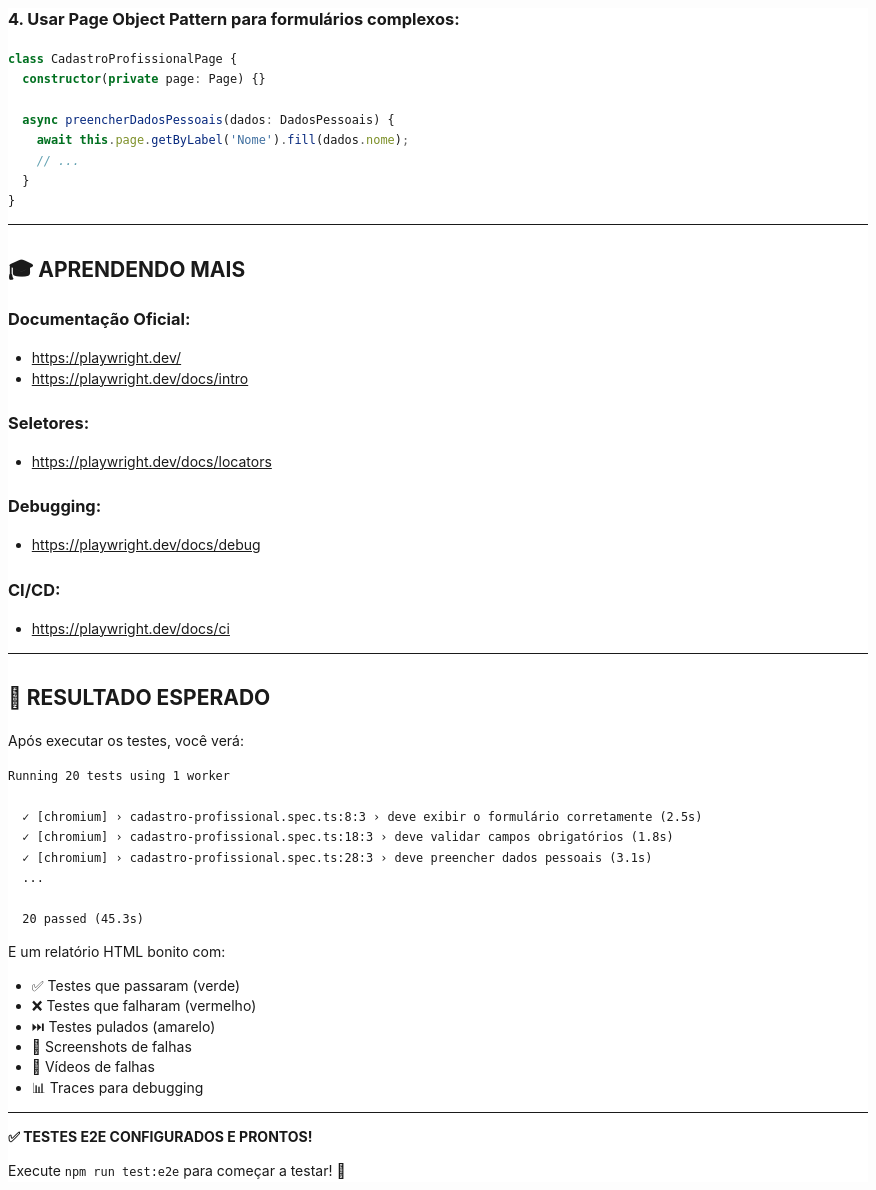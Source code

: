 ### 4. Usar Page Object Pattern para formulários complexos:
```typescript
class CadastroProfissionalPage {
  constructor(private page: Page) {}

  async preencherDadosPessoais(dados: DadosPessoais) {
    await this.page.getByLabel('Nome').fill(dados.nome);
    // ...
  }
}
```

---

## 🎓 APRENDENDO MAIS

### Documentação Oficial:
- https://playwright.dev/
- https://playwright.dev/docs/intro

### Seletores:
- https://playwright.dev/docs/locators

### Debugging:
- https://playwright.dev/docs/debug

### CI/CD:
- https://playwright.dev/docs/ci

---

## 🎉 RESULTADO ESPERADO

Após executar os testes, você verá:

```
Running 20 tests using 1 worker

  ✓ [chromium] › cadastro-profissional.spec.ts:8:3 › deve exibir o formulário corretamente (2.5s)
  ✓ [chromium] › cadastro-profissional.spec.ts:18:3 › deve validar campos obrigatórios (1.8s)
  ✓ [chromium] › cadastro-profissional.spec.ts:28:3 › deve preencher dados pessoais (3.1s)
  ...

  20 passed (45.3s)
```

E um relatório HTML bonito com:
- ✅ Testes que passaram (verde)
- ❌ Testes que falharam (vermelho)
- ⏭️ Testes pulados (amarelo)
- 📸 Screenshots de falhas
- 🎥 Vídeos de falhas
- 📊 Traces para debugging

---

**✅ TESTES E2E CONFIGURADOS E PRONTOS!**

Execute `npm run test:e2e` para começar a testar! 🚀
